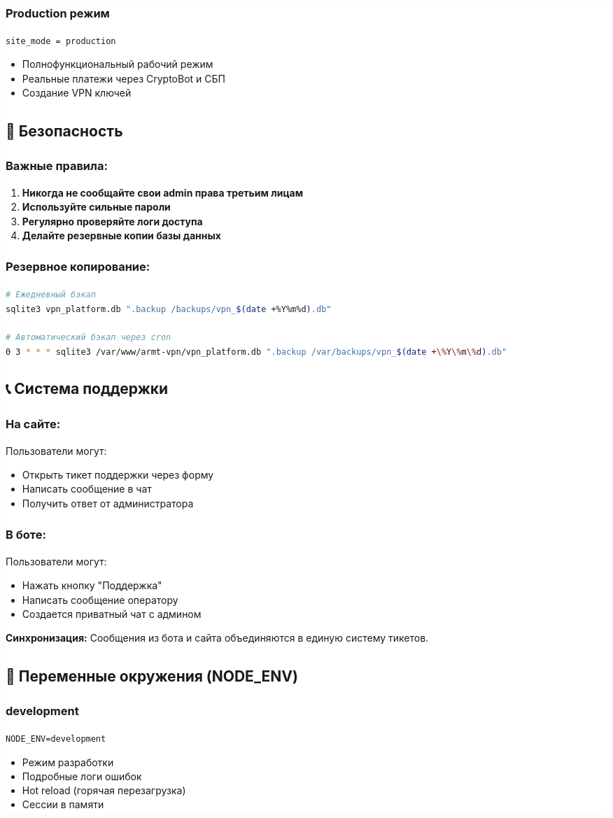 ### Production режим
```
site_mode = production
```
- Полнофункциональный рабочий режим
- Реальные платежи через CryptoBot и СБП
- Создание VPN ключей

## 🔐 Безопасность

### Важные правила:
1. **Никогда не сообщайте свои admin права третьим лицам**
2. **Используйте сильные пароли**
3. **Регулярно проверяйте логи доступа**
4. **Делайте резервные копии базы данных**

### Резервное копирование:
```bash
# Ежедневный бэкап
sqlite3 vpn_platform.db ".backup /backups/vpn_$(date +%Y%m%d).db"

# Автоматический бэкап через cron
0 3 * * * sqlite3 /var/www/armt-vpn/vpn_platform.db ".backup /var/backups/vpn_$(date +\%Y\%m\%d).db"
```

## 📞 Система поддержки

### На сайте:
Пользователи могут:
- Открыть тикет поддержки через форму
- Написать сообщение в чат
- Получить ответ от администратора

### В боте:
Пользователи могут:
- Нажать кнопку "Поддержка"
- Написать сообщение оператору
- Создается приватный чат с админом

**Синхронизация:**
Сообщения из бота и сайта объединяются в единую систему тикетов.

## 📝 Переменные окружения (NODE_ENV)

### development
```env
NODE_ENV=development
```
- Режим разработки
- Подробные логи ошибок
- Hot reload (горячая перезагрузка)
- Сессии в памяти
